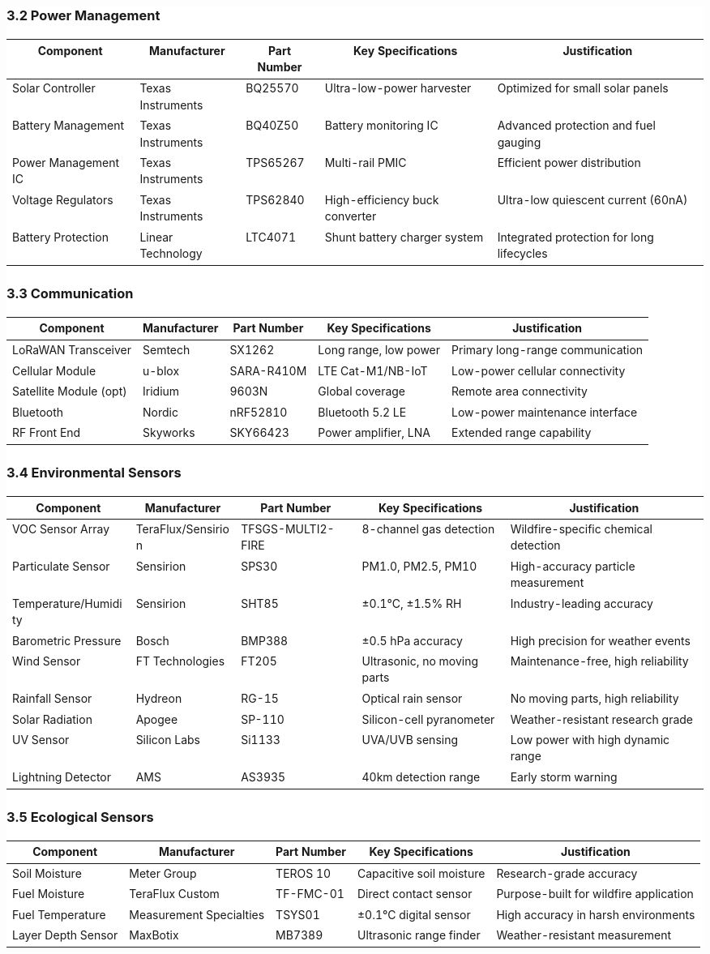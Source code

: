 ### 3.2 Power Management

|Component|Manufacturer|Part Number|Key Specifications|Justification|
|---|---|---|---|---|
|Solar Controller|Texas Instruments|BQ25570|Ultra-low-power harvester|Optimized for small solar panels|
|Battery Management|Texas Instruments|BQ40Z50|Battery monitoring IC|Advanced protection and fuel gauging|
|Power Management IC|Texas Instruments|TPS65267|Multi-rail PMIC|Efficient power distribution|
|Voltage Regulators|Texas Instruments|TPS62840|High-efficiency buck converter|Ultra-low quiescent current (60nA)|
|Battery Protection|Linear Technology|LTC4071|Shunt battery charger system|Integrated protection for long lifecycles|

### 3.3 Communication

|Component|Manufacturer|Part Number|Key Specifications|Justification|
|---|---|---|---|---|
|LoRaWAN Transceiver|Semtech|SX1262|Long range, low power|Primary long-range communication|
|Cellular Module|u-blox|SARA-R410M|LTE Cat-M1/NB-IoT|Low-power cellular connectivity|
|Satellite Module (opt)|Iridium|9603N|Global coverage|Remote area connectivity|
|Bluetooth|Nordic|nRF52810|Bluetooth 5.2 LE|Low-power maintenance interface|
|RF Front End|Skyworks|SKY66423|Power amplifier, LNA|Extended range capability|

### 3.4 Environmental Sensors

|Component|Manufacturer|Part Number|Key Specifications|Justification|
|---|---|---|---|---|
|VOC Sensor Array|TeraFlux/Sensirion|TFSGS-MULTI2-FIRE|8-channel gas detection|Wildfire-specific chemical detection|
|Particulate Sensor|Sensirion|SPS30|PM1.0, PM2.5, PM10|High-accuracy particle measurement|
|Temperature/Humidity|Sensirion|SHT85|±0.1°C, ±1.5% RH|Industry-leading accuracy|
|Barometric Pressure|Bosch|BMP388|±0.5 hPa accuracy|High precision for weather events|
|Wind Sensor|FT Technologies|FT205|Ultrasonic, no moving parts|Maintenance-free, high reliability|
|Rainfall Sensor|Hydreon|RG-15|Optical rain sensor|No moving parts, high reliability|
|Solar Radiation|Apogee|SP-110|Silicon-cell pyranometer|Weather-resistant research grade|
|UV Sensor|Silicon Labs|Si1133|UVA/UVB sensing|Low power with high dynamic range|
|Lightning Detector|AMS|AS3935|40km detection range|Early storm warning|

### 3.5 Ecological Sensors

|Component|Manufacturer|Part Number|Key Specifications|Justification|
|---|---|---|---|---|
|Soil Moisture|Meter Group|TEROS 10|Capacitive soil moisture|Research-grade accuracy|
|Fuel Moisture|TeraFlux Custom|TF-FMC-01|Direct contact sensor|Purpose-built for wildfire application|
|Fuel Temperature|Measurement Specialties|TSYS01|±0.1°C digital sensor|High accuracy in harsh environments|
|Layer Depth Sensor|MaxBotix|MB7389|Ultrasonic range finder|Weather-resistant measurement|
